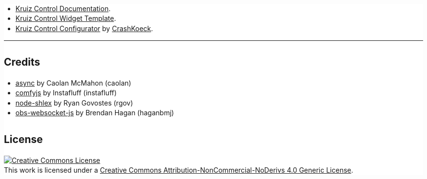 - <a href="https://github.com/Kruiser8/Kruiz-Control-Documentation">Kruiz Control Documentation</a>.
- <a href="https://github.com/Kruiser8/Kruiz-Control-Widget">Kruiz Control Widget Template</a>.
- <a href="https://github.com/CrashKoeck/Kruiz-Control-Configurator">Kruiz Control Configurator</a> by <a href="https://github.com/CrashKoeck">CrashKoeck</a>.

***

## Credits
- [async](https://github.com/caolan/async) by Caolan McMahon (caolan)
- [comfyjs](https://github.com/instafluff/ComfyJS) by Instafluff (instafluff)
- [node-shlex](https://github.com/rgov/node-shlex) by Ryan Govostes (rgov)
- [obs-websocket-js](https://github.com/haganbmj/obs-websocket-js) by Brendan Hagan (haganbmj)

## License
<a rel="license" href="http://creativecommons.org/licenses/by-nc-nd/4.0/"><img alt="Creative Commons License" style="border-width:0" src="https://i.creativecommons.org/l/by-nc-nd/4.0/88x31.png" /></a><br />This work is licensed under a <a rel="license" href="http://creativecommons.org/licenses/by-nc-nd/4.0/">Creative Commons Attribution-NonCommercial-NoDerivs 4.0 Generic License</a>.
